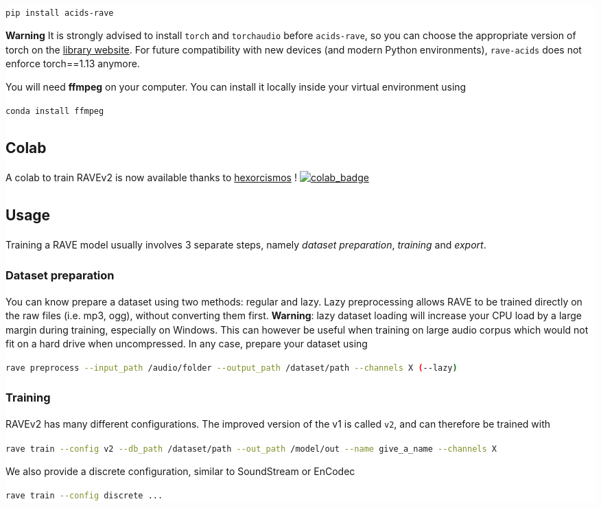 ```bash
pip install acids-rave
```

**Warning** It is strongly advised to install `torch` and `torchaudio` before `acids-rave`, so you can choose the appropriate version of torch on the [library website](http://www.pytorch.org). For future compatibility with new devices (and modern Python environments), `rave-acids` does not enforce torch==1.13 anymore.

You will need **ffmpeg** on your computer. You can install it locally inside your virtual environment using

```bash
conda install ffmpeg
```



## Colab

A colab to train RAVEv2 is now available thanks to [hexorcismos](https://github.com/moiseshorta) !
[![colab_badge](https://colab.research.google.com/assets/colab-badge.svg)](https://colab.research.google.com/drive/1ih-gv1iHEZNuGhHPvCHrleLNXvooQMvI?usp=sharing)

## Usage

Training a RAVE model usually involves 3 separate steps, namely _dataset preparation_, _training_ and _export_.

### Dataset preparation

You can know prepare a dataset using two methods: regular and lazy. Lazy preprocessing allows RAVE to be trained directly on the raw files (i.e. mp3, ogg), without converting them first. **Warning**: lazy dataset loading will increase your CPU load by a large margin during training, especially on Windows. This can however be useful when training on large audio corpus which would not fit on a hard drive when uncompressed. In any case, prepare your dataset using

```bash
rave preprocess --input_path /audio/folder --output_path /dataset/path --channels X (--lazy)
```

### Training

RAVEv2 has many different configurations. The improved version of the v1 is called `v2`, and can therefore be trained with

```bash
rave train --config v2 --db_path /dataset/path --out_path /model/out --name give_a_name --channels X
```

We also provide a discrete configuration, similar to SoundStream or EnCodec

```bash
rave train --config discrete ...
```
